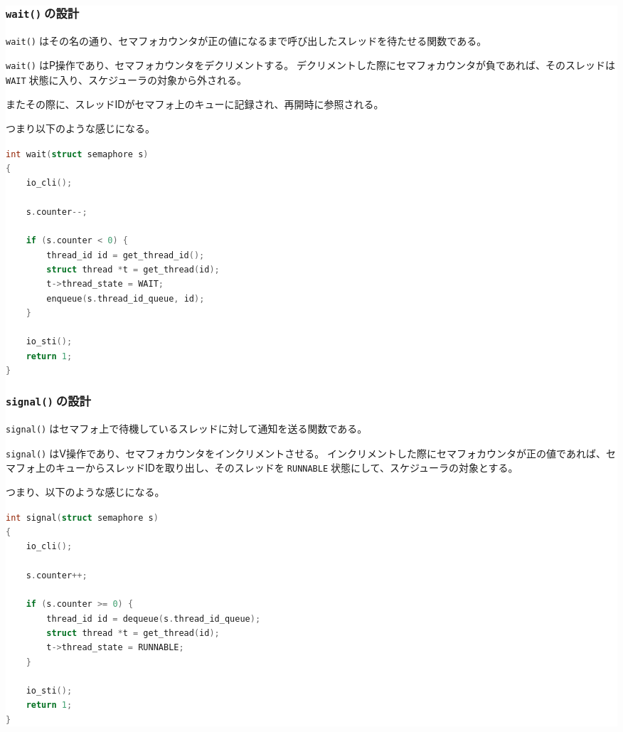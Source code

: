 ### `wait()` の設計

`wait()` はその名の通り、セマフォカウンタが正の値になるまで呼び出したスレッドを待たせる関数である。

`wait()` はP操作であり、セマフォカウンタをデクリメントする。
デクリメントした際にセマフォカウンタが負であれば、そのスレッドは `WAIT` 状態に入り、スケジューラの対象から外される。

またその際に、スレッドIDがセマフォ上のキューに記録され、再開時に参照される。

つまり以下のような感じになる。

``` c
int wait(struct semaphore s)
{
    io_cli();

    s.counter--;

    if (s.counter < 0) {
        thread_id id = get_thread_id();
        struct thread *t = get_thread(id);
        t->thread_state = WAIT;
        enqueue(s.thread_id_queue, id);
    }

    io_sti();
    return 1;
}
```

### `signal()` の設計

`signal()` はセマフォ上で待機しているスレッドに対して通知を送る関数である。

`signal()` はV操作であり、セマフォカウンタをインクリメントさせる。
インクリメントした際にセマフォカウンタが正の値であれば、セマフォ上のキューからスレッドIDを取り出し、そのスレッドを `RUNNABLE` 状態にして、スケジューラの対象とする。

つまり、以下のような感じになる。

``` c
int signal(struct semaphore s)
{
    io_cli();

    s.counter++;

    if (s.counter >= 0) {
        thread_id id = dequeue(s.thread_id_queue);
        struct thread *t = get_thread(id);
        t->thread_state = RUNNABLE;
    }

    io_sti();
    return 1;
}
```

